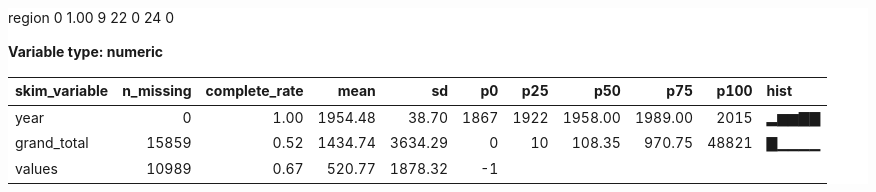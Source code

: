    <td style="text-align:left;"> region </td>
   <td style="text-align:right;"> 0 </td>
   <td style="text-align:right;"> 1.00 </td>
   <td style="text-align:right;"> 9 </td>
   <td style="text-align:right;"> 22 </td>
   <td style="text-align:right;"> 0 </td>
   <td style="text-align:right;"> 24 </td>
   <td style="text-align:right;"> 0 </td>
  </tr>
</tbody>
</table>


**Variable type: numeric**

<table>
 <thead>
  <tr>
   <th style="text-align:left;"> skim_variable </th>
   <th style="text-align:right;"> n_missing </th>
   <th style="text-align:right;"> complete_rate </th>
   <th style="text-align:right;"> mean </th>
   <th style="text-align:right;"> sd </th>
   <th style="text-align:right;"> p0 </th>
   <th style="text-align:right;"> p25 </th>
   <th style="text-align:right;"> p50 </th>
   <th style="text-align:right;"> p75 </th>
   <th style="text-align:right;"> p100 </th>
   <th style="text-align:left;"> hist </th>
  </tr>
 </thead>
<tbody>
  <tr>
   <td style="text-align:left;"> year </td>
   <td style="text-align:right;"> 0 </td>
   <td style="text-align:right;"> 1.00 </td>
   <td style="text-align:right;"> 1954.48 </td>
   <td style="text-align:right;"> 38.70 </td>
   <td style="text-align:right;"> 1867 </td>
   <td style="text-align:right;"> 1922 </td>
   <td style="text-align:right;"> 1958.00 </td>
   <td style="text-align:right;"> 1989.00 </td>
   <td style="text-align:right;"> 2015 </td>
   <td style="text-align:left;"> ▂▆▆▇▇ </td>
  </tr>
  <tr>
   <td style="text-align:left;"> grand_total </td>
   <td style="text-align:right;"> 15859 </td>
   <td style="text-align:right;"> 0.52 </td>
   <td style="text-align:right;"> 1434.74 </td>
   <td style="text-align:right;"> 3634.29 </td>
   <td style="text-align:right;"> 0 </td>
   <td style="text-align:right;"> 10 </td>
   <td style="text-align:right;"> 108.35 </td>
   <td style="text-align:right;"> 970.75 </td>
   <td style="text-align:right;"> 48821 </td>
   <td style="text-align:left;"> ▇▁▁▁▁ </td>
  </tr>
  <tr>
   <td style="text-align:left;"> values </td>
   <td style="text-align:right;"> 10989 </td>
   <td style="text-align:right;"> 0.67 </td>
   <td style="text-align:right;"> 520.77 </td>
   <td style="text-align:right;"> 1878.32 </td>
   <td style="text-align:right;"> -1 </td>